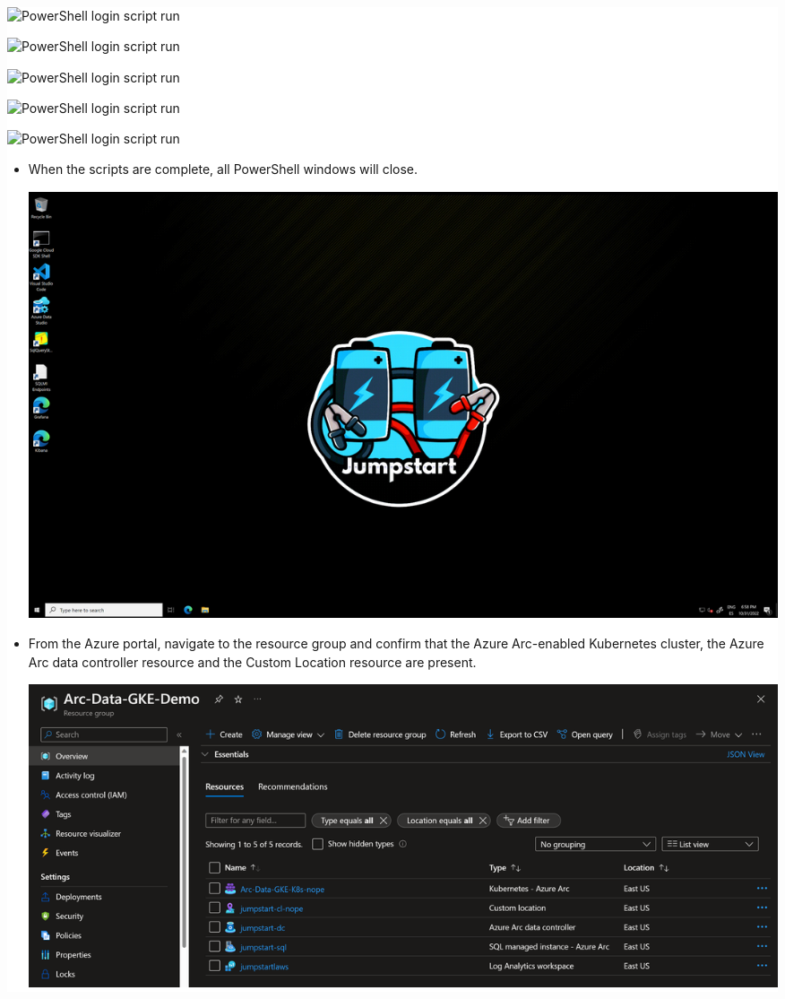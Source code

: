   ![PowerShell login script run](./42.png)

  ![PowerShell login script run](./43.png)

  ![PowerShell login script run](./44.png)

  ![PowerShell login script run](./45.png)

  ![PowerShell login script run](./46.png)

- When the scripts are complete, all PowerShell windows will close.

  ![PowerShell login script run](./47.png)

- From the Azure portal, navigate to the resource group and confirm that the Azure Arc-enabled Kubernetes cluster, the Azure Arc data controller resource and the Custom Location resource are present.

  ![Azure portal showing data controller resource](./48.png)
